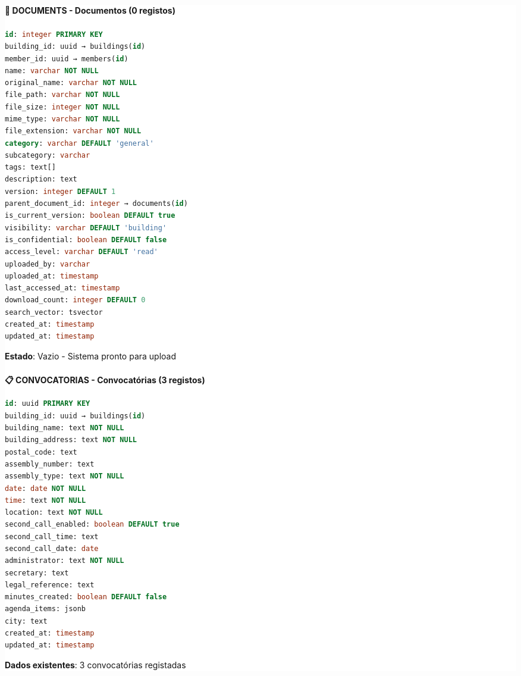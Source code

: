 #### 📄 **DOCUMENTS** - Documentos (0 registos)
```sql
id: integer PRIMARY KEY
building_id: uuid → buildings(id)
member_id: uuid → members(id)
name: varchar NOT NULL
original_name: varchar NOT NULL
file_path: varchar NOT NULL
file_size: integer NOT NULL
mime_type: varchar NOT NULL
file_extension: varchar NOT NULL
category: varchar DEFAULT 'general'
subcategory: varchar
tags: text[]
description: text
version: integer DEFAULT 1
parent_document_id: integer → documents(id)
is_current_version: boolean DEFAULT true
visibility: varchar DEFAULT 'building'
is_confidential: boolean DEFAULT false
access_level: varchar DEFAULT 'read'
uploaded_by: varchar
uploaded_at: timestamp
last_accessed_at: timestamp
download_count: integer DEFAULT 0
search_vector: tsvector
created_at: timestamp
updated_at: timestamp
```
**Estado**: Vazio - Sistema pronto para upload

#### 📋 **CONVOCATORIAS** - Convocatórias (3 registos)
```sql
id: uuid PRIMARY KEY
building_id: uuid → buildings(id)
building_name: text NOT NULL
building_address: text NOT NULL
postal_code: text
assembly_number: text
assembly_type: text NOT NULL
date: date NOT NULL
time: text NOT NULL
location: text NOT NULL
second_call_enabled: boolean DEFAULT true
second_call_time: text
second_call_date: date
administrator: text NOT NULL
secretary: text
legal_reference: text
minutes_created: boolean DEFAULT false
agenda_items: jsonb
city: text
created_at: timestamp
updated_at: timestamp
```
**Dados existentes**: 3 convocatórias registadas
